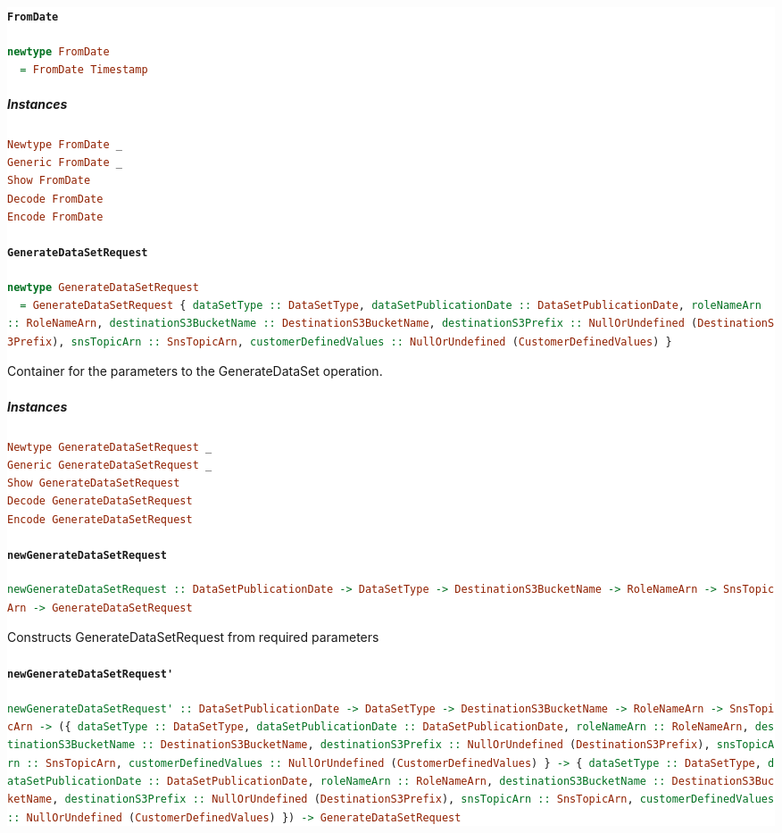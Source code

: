 #### `FromDate`

``` purescript
newtype FromDate
  = FromDate Timestamp
```

##### Instances
``` purescript
Newtype FromDate _
Generic FromDate _
Show FromDate
Decode FromDate
Encode FromDate
```

#### `GenerateDataSetRequest`

``` purescript
newtype GenerateDataSetRequest
  = GenerateDataSetRequest { dataSetType :: DataSetType, dataSetPublicationDate :: DataSetPublicationDate, roleNameArn :: RoleNameArn, destinationS3BucketName :: DestinationS3BucketName, destinationS3Prefix :: NullOrUndefined (DestinationS3Prefix), snsTopicArn :: SnsTopicArn, customerDefinedValues :: NullOrUndefined (CustomerDefinedValues) }
```

Container for the parameters to the GenerateDataSet operation.

##### Instances
``` purescript
Newtype GenerateDataSetRequest _
Generic GenerateDataSetRequest _
Show GenerateDataSetRequest
Decode GenerateDataSetRequest
Encode GenerateDataSetRequest
```

#### `newGenerateDataSetRequest`

``` purescript
newGenerateDataSetRequest :: DataSetPublicationDate -> DataSetType -> DestinationS3BucketName -> RoleNameArn -> SnsTopicArn -> GenerateDataSetRequest
```

Constructs GenerateDataSetRequest from required parameters

#### `newGenerateDataSetRequest'`

``` purescript
newGenerateDataSetRequest' :: DataSetPublicationDate -> DataSetType -> DestinationS3BucketName -> RoleNameArn -> SnsTopicArn -> ({ dataSetType :: DataSetType, dataSetPublicationDate :: DataSetPublicationDate, roleNameArn :: RoleNameArn, destinationS3BucketName :: DestinationS3BucketName, destinationS3Prefix :: NullOrUndefined (DestinationS3Prefix), snsTopicArn :: SnsTopicArn, customerDefinedValues :: NullOrUndefined (CustomerDefinedValues) } -> { dataSetType :: DataSetType, dataSetPublicationDate :: DataSetPublicationDate, roleNameArn :: RoleNameArn, destinationS3BucketName :: DestinationS3BucketName, destinationS3Prefix :: NullOrUndefined (DestinationS3Prefix), snsTopicArn :: SnsTopicArn, customerDefinedValues :: NullOrUndefined (CustomerDefinedValues) }) -> GenerateDataSetRequest
```
